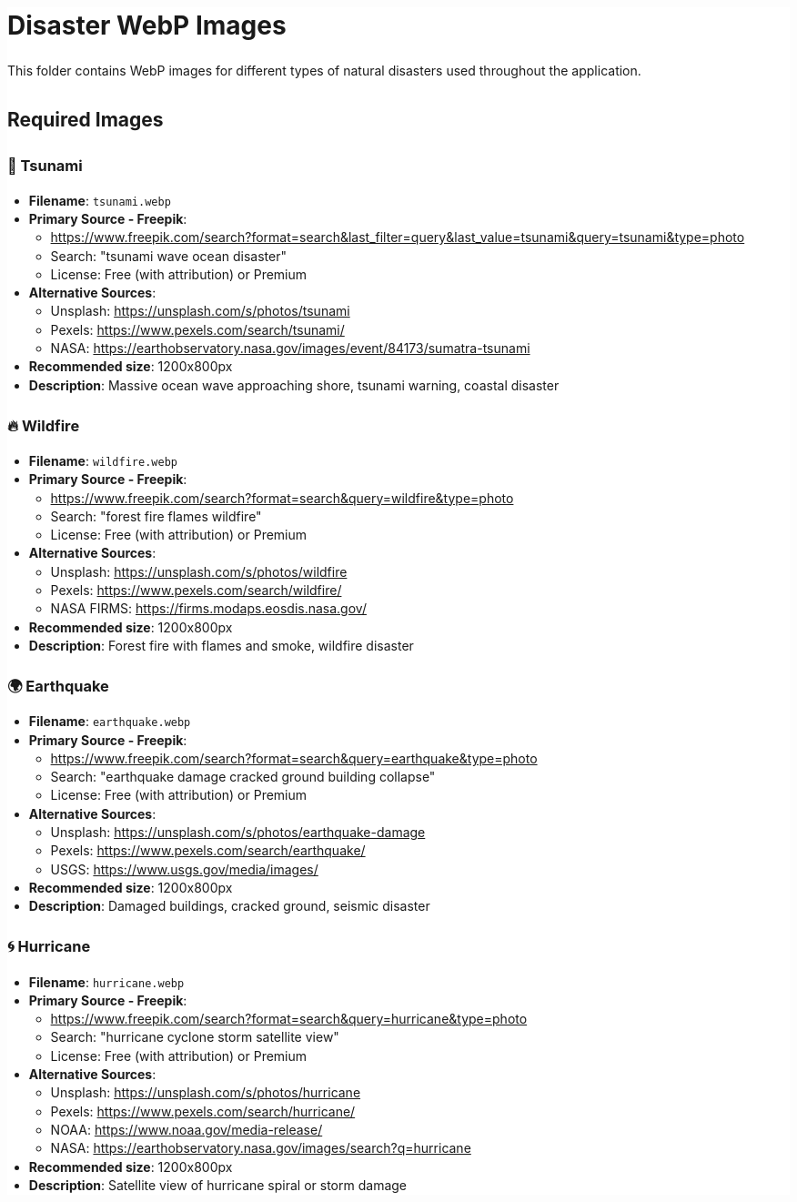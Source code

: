 # Disaster WebP Images

This folder contains WebP images for different types of natural disasters used throughout the application.

## Required Images

### 🌊 Tsunami
- **Filename**: `tsunami.webp`
- **Primary Source - Freepik**: 
  - https://www.freepik.com/search?format=search&last_filter=query&last_value=tsunami&query=tsunami&type=photo
  - Search: "tsunami wave ocean disaster"
  - License: Free (with attribution) or Premium
- **Alternative Sources**:
  - Unsplash: https://unsplash.com/s/photos/tsunami
  - Pexels: https://www.pexels.com/search/tsunami/
  - NASA: https://earthobservatory.nasa.gov/images/event/84173/sumatra-tsunami
- **Recommended size**: 1200x800px
- **Description**: Massive ocean wave approaching shore, tsunami warning, coastal disaster

### 🔥 Wildfire
- **Filename**: `wildfire.webp`
- **Primary Source - Freepik**:
  - https://www.freepik.com/search?format=search&query=wildfire&type=photo
  - Search: "forest fire flames wildfire"
  - License: Free (with attribution) or Premium
- **Alternative Sources**:
  - Unsplash: https://unsplash.com/s/photos/wildfire
  - Pexels: https://www.pexels.com/search/wildfire/
  - NASA FIRMS: https://firms.modaps.eosdis.nasa.gov/
- **Recommended size**: 1200x800px
- **Description**: Forest fire with flames and smoke, wildfire disaster

### 🌍 Earthquake
- **Filename**: `earthquake.webp`
- **Primary Source - Freepik**:
  - https://www.freepik.com/search?format=search&query=earthquake&type=photo
  - Search: "earthquake damage cracked ground building collapse"
  - License: Free (with attribution) or Premium
- **Alternative Sources**:
  - Unsplash: https://unsplash.com/s/photos/earthquake-damage
  - Pexels: https://www.pexels.com/search/earthquake/
  - USGS: https://www.usgs.gov/media/images/
- **Recommended size**: 1200x800px
- **Description**: Damaged buildings, cracked ground, seismic disaster

### 🌀 Hurricane
- **Filename**: `hurricane.webp`
- **Primary Source - Freepik**:
  - https://www.freepik.com/search?format=search&query=hurricane&type=photo
  - Search: "hurricane cyclone storm satellite view"
  - License: Free (with attribution) or Premium
- **Alternative Sources**:
  - Unsplash: https://unsplash.com/s/photos/hurricane
  - Pexels: https://www.pexels.com/search/hurricane/
  - NOAA: https://www.noaa.gov/media-release/
  - NASA: https://earthobservatory.nasa.gov/images/search?q=hurricane
- **Recommended size**: 1200x800px
- **Description**: Satellite view of hurricane spiral or storm damage
